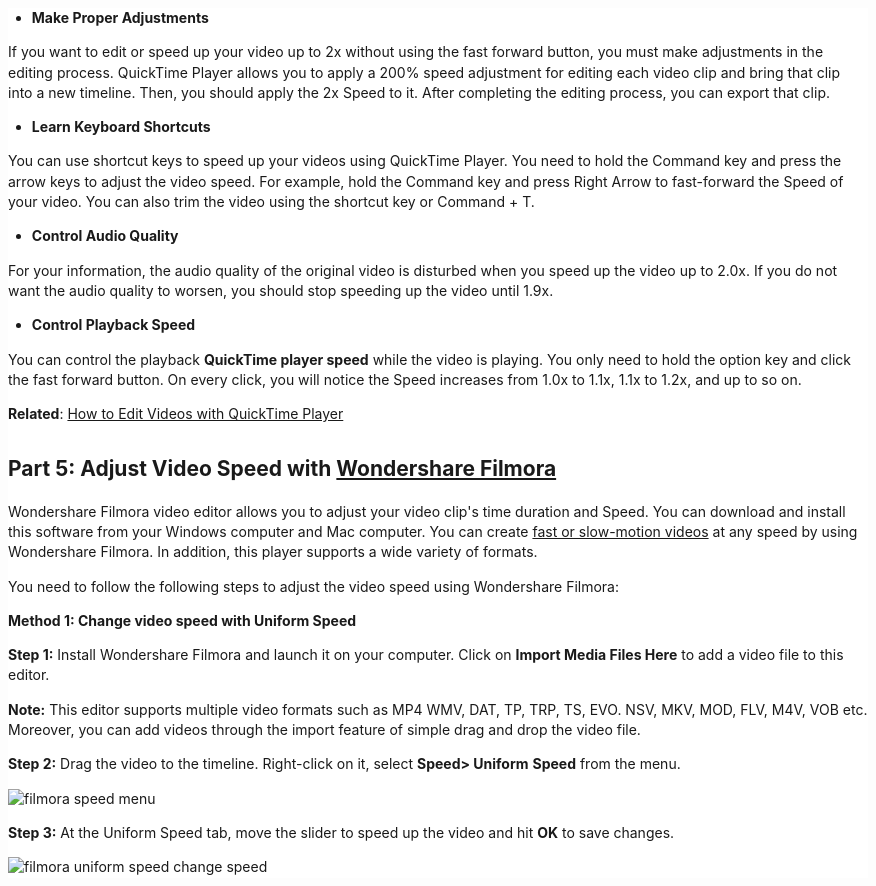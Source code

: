 * **Make Proper Adjustments**

If you want to edit or speed up your video up to 2x without using the fast forward button, you must make adjustments in the editing process. QuickTime Player allows you to apply a 200% speed adjustment for editing each video clip and bring that clip into a new timeline. Then, you should apply the 2x Speed to it. After completing the editing process, you can export that clip.

* **Learn Keyboard Shortcuts**

You can use shortcut keys to speed up your videos using QuickTime Player. You need to hold the Command key and press the arrow keys to adjust the video speed. For example, hold the Command key and press Right Arrow to fast-forward the Speed of your video. You can also trim the video using the shortcut key or Command + T.

* **Control Audio Quality**

For your information, the audio quality of the original video is disturbed when you speed up the video up to 2.0x. If you do not want the audio quality to worsen, you should stop speeding up the video until 1.9x.

* **Control Playback Speed**

You can control the playback **QuickTime player speed** while the video is playing. You only need to hold the option key and click the fast forward button. On every click, you will notice the Speed increases from 1.0x to 1.1x, 1.1x to 1.2x, and up to so on.

**Related**: [How to Edit Videos with QuickTime Player](https://tools.techidaily.com/wondershare/filmora/download/)

## Part 5: Adjust Video Speed with [Wondershare Filmora](https://tools.techidaily.com/wondershare/filmora/download/)

Wondershare Filmora video editor allows you to adjust your video clip's time duration and Speed. You can download and install this software from your Windows computer and Mac computer. You can create [fast or slow-motion videos](https://tools.techidaily.com/wondershare/filmora/download/) at any speed by using Wondershare Filmora. In addition, this player supports a wide variety of formats.

You need to follow the following steps to adjust the video speed using Wondershare Filmora:

**Method 1: Change video speed with Uniform Speed**

**Step 1:** Install Wondershare Filmora and launch it on your computer. Click on **Import Media Files Here** to add a video file to this editor.

**Note:** This editor supports multiple video formats such as MP4 WMV, DAT, TP, TRP, TS, EVO. NSV, MKV, MOD, FLV, M4V, VOB etc. Moreover, you can add videos through the import feature of simple drag and drop the video file.

**Step 2:** Drag the video to the timeline. Right-click on it, select **Speed> Uniform** **Speed** from the menu.

![filmora speed menu](https://images.wondershare.com/filmora/article-images/filmora-speed-menu.jpg)

**Step 3:** At the Uniform Speed tab, move the slider to speed up the video and hit **OK** to save changes.

![filmora uniform speed change speed](https://images.wondershare.com/filmora/article-images/filmora-uniform-speed-change-speed.jpg)
